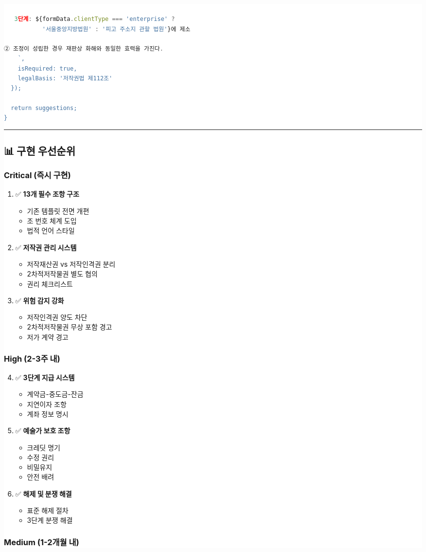 ```typescript

   3단계: ${formData.clientType === 'enterprise' ?
           '서울중앙지방법원' : '피고 주소지 관할 법원'}에 제소

② 조정이 성립한 경우 재판상 화해와 동일한 효력을 가진다.
    `,
    isRequired: true,
    legalBasis: '저작권법 제112조'
  });

  return suggestions;
}
```

---

## 📊 구현 우선순위

### Critical (즉시 구현)

1. ✅ **13개 필수 조항 구조**
   - 기존 템플릿 전면 개편
   - 조 번호 체계 도입
   - 법적 언어 스타일

2. ✅ **저작권 관리 시스템**
   - 저작재산권 vs 저작인격권 분리
   - 2차적저작물권 별도 협의
   - 권리 체크리스트

3. ✅ **위험 감지 강화**
   - 저작인격권 양도 차단
   - 2차적저작물권 무상 포함 경고
   - 저가 계약 경고

### High (2-3주 내)

4. ✅ **3단계 지급 시스템**
   - 계약금-중도금-잔금
   - 지연이자 조항
   - 계좌 정보 명시

5. ✅ **예술가 보호 조항**
   - 크레딧 명기
   - 수정 권리
   - 비밀유지
   - 안전 배려

6. ✅ **해제 및 분쟁 해결**
   - 표준 해제 절차
   - 3단계 분쟁 해결

### Medium (1-2개월 내)
